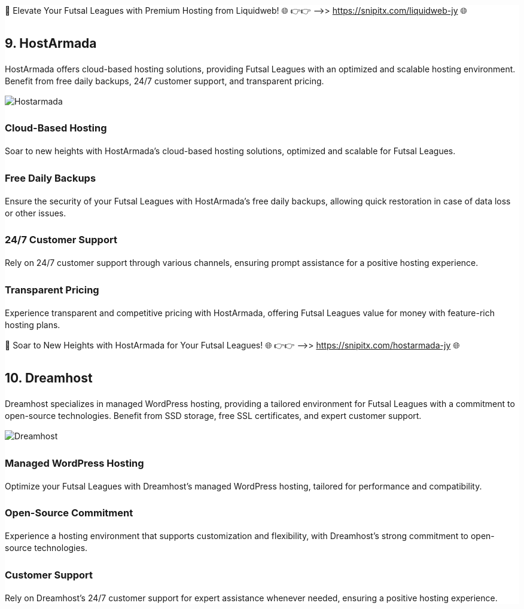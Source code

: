 🚀 Elevate Your Futsal Leagues with Premium Hosting from Liquidweb! 🌐
👉👉 -->> https://snipitx.com/liquidweb-jy 🌐

## 9. HostArmada

HostArmada offers cloud-based hosting solutions, providing Futsal Leagues with an optimized and scalable hosting environment. Benefit from free daily backups, 24/7 customer support, and transparent pricing.

![Hostarmada](https://i.imgur.com/KFbdf3o.jpeg "Hostarmada Hosting")

### Cloud-Based Hosting
Soar to new heights with HostArmada’s cloud-based hosting solutions, optimized and scalable for Futsal Leagues.

### Free Daily Backups
Ensure the security of your Futsal Leagues with HostArmada’s free daily backups, allowing quick restoration in case of data loss or other issues.

### 24/7 Customer Support
Rely on 24/7 customer support through various channels, ensuring prompt assistance for a positive hosting experience.

### Transparent Pricing
Experience transparent and competitive pricing with HostArmada, offering Futsal Leagues value for money with feature-rich hosting plans.

🚀 Soar to New Heights with HostArmada for Your Futsal Leagues! 🌐
👉👉 -->> https://snipitx.com/hostarmada-jy 🌐

## 10. Dreamhost

Dreamhost specializes in managed WordPress hosting, providing a tailored environment for Futsal Leagues with a commitment to open-source technologies. Benefit from SSD storage, free SSL certificates, and expert customer support.

![Dreamhost](https://i.imgur.com/rXIg8ip.jpeg "Dreamhost Hosting")

### Managed WordPress Hosting
Optimize your Futsal Leagues with Dreamhost’s managed WordPress hosting, tailored for performance and compatibility.

### Open-Source Commitment
Experience a hosting environment that supports customization and flexibility, with Dreamhost’s strong commitment to open-source technologies.

### Customer Support
Rely on Dreamhost’s 24/7 customer support for expert assistance whenever needed, ensuring a positive hosting experience.
